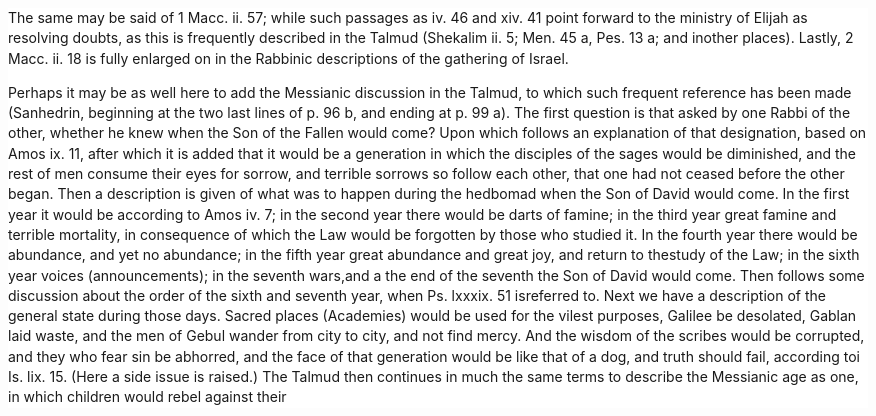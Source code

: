 The same may be said of 1 Macc. ii. 57; while such passages as iv. 46
and xiv. 41 point forward to the ministry of Elijah as resolving doubts,
as this is frequently described in the Talmud (Shekalim ii. 5; Men. 45
a, Pes. 13 a; and inother places). Lastly, 2 Macc. ii. 18 is fully
enlarged on in the Rabbinic descriptions of the gathering of Israel.

Perhaps it may be as well here to add the Messianic discussion in the
Talmud, to which such frequent reference has been made (Sanhedrin,
beginning at the two last lines of p. 96 b, and ending at p. 99 a). The
first question is that asked by one Rabbi of the other, whether he knew
when the Son of the Fallen would come? Upon which follows an explanation
of that designation, based on Amos ix. 11, after which it is added that
it would be a generation in which the disciples of the sages would be
diminished, and the rest of men consume their eyes for sorrow, and
terrible sorrows so follow each other, that one had not ceased before
the other began. Then a description is given of what was to happen
during the hedbomad when the Son of David would come. In the first year
it would be according to Amos iv. 7; in the second year there would be
darts of famine; in the third year great famine and terrible mortality,
in consequence of which the Law would be forgotten by those who studied
it. In the fourth year there would be abundance, and yet no abundance;
in the fifth year great abundance and great joy, and return to thestudy
of the Law; in the sixth year voices (announcements); in the seventh
wars,and a the end of the seventh the Son of David would come. Then
follows some discussion about the order of the sixth and seventh year,
when Ps. lxxxix. 51 isreferred to. Next we have a description of the
general state during those days. Sacred places (Academies) would be used
for the vilest purposes, Galilee be desolated, Gablan laid waste, and
the men of Gebul wander from city to city, and not find mercy. And the
wisdom of the scribes would be corrupted, and they who fear sin be
abhorred, and the face of that generation would be like that of a dog,
and truth should fail, according toi Is. lix. 15. (Here a side issue is
raised.) The Talmud then continues in much the same terms to describe
the Messianic age as one, in which children would rebel against their
